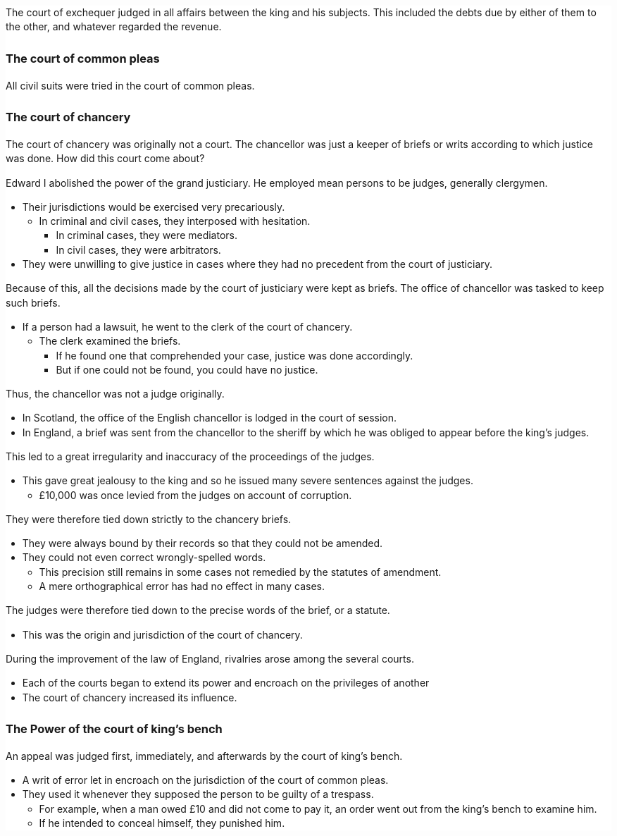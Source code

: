 The court of exchequer judged in all affairs between the king and his subjects. This included the debts due by either of them to the other, and whatever regarded the revenue.


### The court of common pleas

All civil suits were tried in the court of common pleas.


### The court of chancery

The court of chancery was originally not a court. The chancellor was just a keeper of briefs or writs according to which justice was done. How did this court come about?

Edward I abolished the power of the grand justiciary. He employed mean persons to be judges, generally clergymen.
- Their jurisdictions would be exercised very precariously.
  - In criminal and civil cases, they interposed with hesitation.
    - In criminal cases, they were mediators.
    - In civil cases, they were arbitrators.
- They were unwilling to give justice in cases where they had no precedent from the court of justiciary.

Because of this, all the decisions made by the court of justiciary were kept as briefs. The office of chancellor was tasked to keep such briefs.
- If a person had a lawsuit, he went to the clerk of the court of chancery.
  - The clerk examined the briefs.
    - If he found one that comprehended your case, justice was done accordingly.
    - But if one could not be found, you could have no justice.

Thus, the chancellor was not a judge originally.
- In Scotland, the office of the English chancellor is lodged in the court of session.
- In England, a brief was sent from the chancellor to the sheriff by which he was obliged to appear before the king’s judges.

This led to a great irregularity and inaccuracy of the proceedings of the judges. 
- This gave great jealousy to the king and so he issued many severe sentences against the judges.
  - £10,000 was once levied from the judges on account of corruption.

They were therefore tied down strictly to the chancery briefs.
- They were always bound by their records so that they could not be amended.
- They could not even correct wrongly-spelled words.
  - This precision still remains in some cases not remedied by the statutes of amendment.
  - A mere orthographical error has had no effect in many cases.

The judges were therefore tied down to the precise words of the brief, or a statute.
- This was the origin and jurisdiction of the court of chancery.

During the improvement of the law of England, rivalries arose among the several courts.
- Each of the courts began to extend its power and encroach on the privileges of another
- The court of chancery increased its influence.


### The Power of the court of king’s bench

An appeal was judged first, immediately, and afterwards by the court of king’s bench.
- A writ of error let in encroach on the jurisdiction of the court of common pleas.
- They used it whenever they supposed the person to be guilty of a trespass.
  - For example, when a man owed £10 and did not come to pay it, an order went out from the king’s bench to examine him.
  - If he intended to conceal himself, they punished him.
